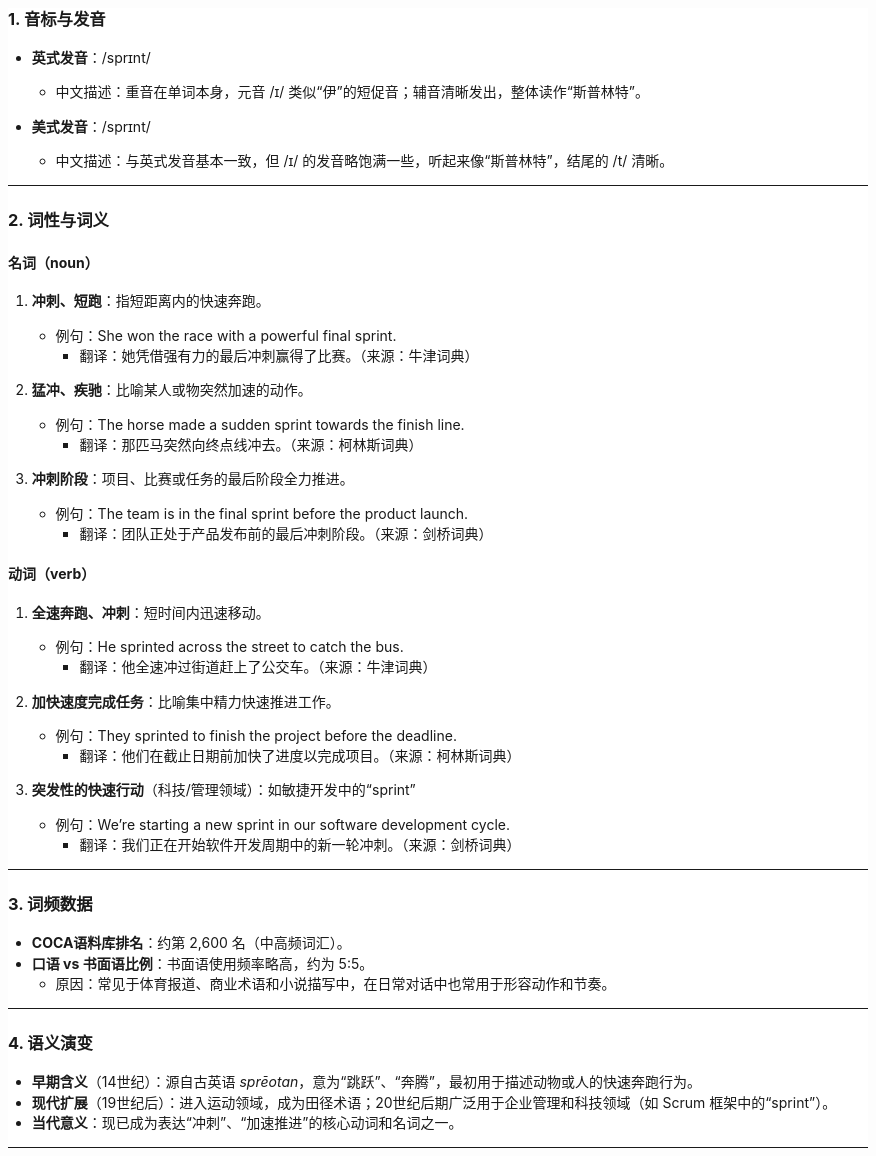 ### 1. 音标与发音

- **英式发音**：/sprɪnt/  
  - 中文描述：重音在单词本身，元音 /ɪ/ 类似“伊”的短促音；辅音清晰发出，整体读作“斯普林特”。

- **美式发音**：/sprɪnt/  
  - 中文描述：与英式发音基本一致，但 /ɪ/ 的发音略饱满一些，听起来像“斯普林特”，结尾的 /t/ 清晰。

---

### 2. 词性与词义

#### 名词（noun）
1. **冲刺、短跑**：指短距离内的快速奔跑。  
   - 例句：She won the race with a powerful final sprint.  
     - 翻译：她凭借强有力的最后冲刺赢得了比赛。（来源：牛津词典）

2. **猛冲、疾驰**：比喻某人或物突然加速的动作。  
   - 例句：The horse made a sudden sprint towards the finish line.  
     - 翻译：那匹马突然向终点线冲去。（来源：柯林斯词典）

3. **冲刺阶段**：项目、比赛或任务的最后阶段全力推进。  
   - 例句：The team is in the final sprint before the product launch.  
     - 翻译：团队正处于产品发布前的最后冲刺阶段。（来源：剑桥词典）

#### 动词（verb）
1. **全速奔跑、冲刺**：短时间内迅速移动。  
   - 例句：He sprinted across the street to catch the bus.  
     - 翻译：他全速冲过街道赶上了公交车。（来源：牛津词典）

2. **加快速度完成任务**：比喻集中精力快速推进工作。  
   - 例句：They sprinted to finish the project before the deadline.  
     - 翻译：他们在截止日期前加快了进度以完成项目。（来源：柯林斯词典）

3. **突发性的快速行动**（科技/管理领域）：如敏捷开发中的“sprint”  
   - 例句：We’re starting a new sprint in our software development cycle.  
     - 翻译：我们正在开始软件开发周期中的新一轮冲刺。（来源：剑桥词典）

---

### 3. 词频数据

- **COCA语料库排名**：约第 2,600 名（中高频词汇）。
- **口语 vs 书面语比例**：书面语使用频率略高，约为 5:5。  
  - 原因：常见于体育报道、商业术语和小说描写中，在日常对话中也常用于形容动作和节奏。

---

### 4. 语义演变

- **早期含义**（14世纪）：源自古英语 *sprēotan*，意为“跳跃”、“奔腾”，最初用于描述动物或人的快速奔跑行为。
- **现代扩展**（19世纪后）：进入运动领域，成为田径术语；20世纪后期广泛用于企业管理和科技领域（如 Scrum 框架中的“sprint”）。
- **当代意义**：现已成为表达“冲刺”、“加速推进”的核心动词和名词之一。

---